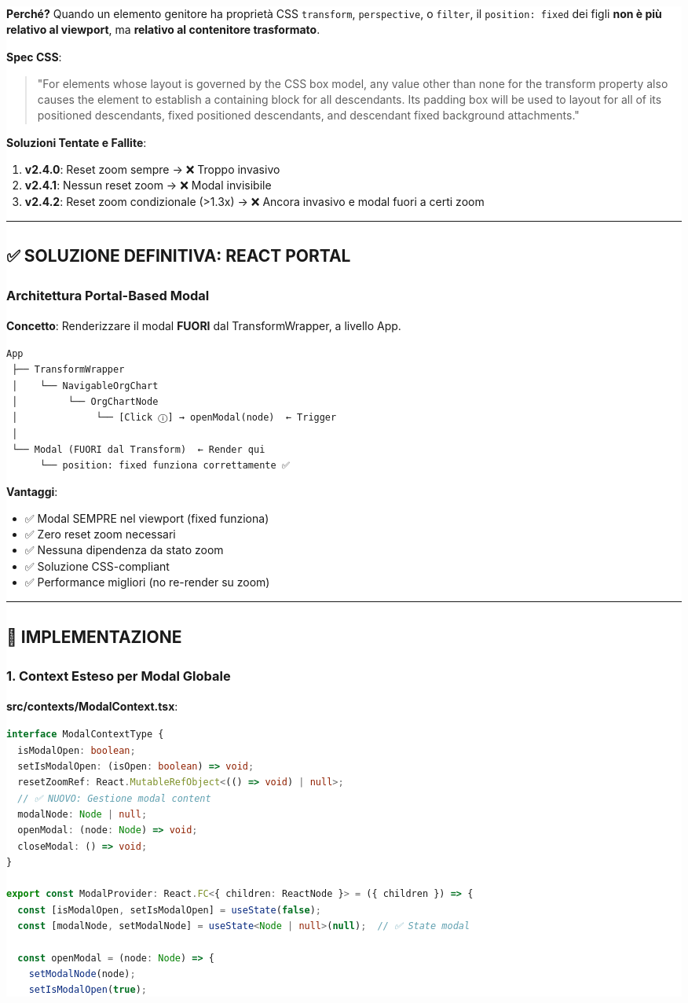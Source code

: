 **Perché?**
Quando un elemento genitore ha proprietà CSS `transform`, `perspective`, o `filter`, il `position: fixed` dei figli **non è più relativo al viewport**, ma **relativo al contenitore trasformato**.

**Spec CSS**:
> "For elements whose layout is governed by the CSS box model, any value other than none for the transform property also causes the element to establish a containing block for all descendants. Its padding box will be used to layout for all of its positioned descendants, fixed positioned descendants, and descendant fixed background attachments."

**Soluzioni Tentate e Fallite**:
1. **v2.4.0**: Reset zoom sempre → ❌ Troppo invasivo
2. **v2.4.1**: Nessun reset zoom → ❌ Modal invisibile
3. **v2.4.2**: Reset zoom condizionale (>1.3x) → ❌ Ancora invasivo e modal fuori a certi zoom

---

## ✅ **SOLUZIONE DEFINITIVA: REACT PORTAL**

### **Architettura Portal-Based Modal**

**Concetto**: Renderizzare il modal **FUORI** dal TransformWrapper, a livello App.

```
App
 ├── TransformWrapper
 │    └── NavigableOrgChart
 │         └── OrgChartNode
 │              └── [Click ⓘ] → openModal(node)  ← Trigger
 │
 └── Modal (FUORI dal Transform)  ← Render qui
      └── position: fixed funziona correttamente ✅
```

**Vantaggi**:
- ✅ Modal SEMPRE nel viewport (fixed funziona)
- ✅ Zero reset zoom necessari
- ✅ Nessuna dipendenza da stato zoom
- ✅ Soluzione CSS-compliant
- ✅ Performance migliori (no re-render su zoom)

---

## 🔧 **IMPLEMENTAZIONE**

### **1. Context Esteso per Modal Globale**

**src/contexts/ModalContext.tsx**:
```typescript
interface ModalContextType {
  isModalOpen: boolean;
  setIsModalOpen: (isOpen: boolean) => void;
  resetZoomRef: React.MutableRefObject<(() => void) | null>;
  // ✅ NUOVO: Gestione modal content
  modalNode: Node | null;
  openModal: (node: Node) => void;
  closeModal: () => void;
}

export const ModalProvider: React.FC<{ children: ReactNode }> = ({ children }) => {
  const [isModalOpen, setIsModalOpen] = useState(false);
  const [modalNode, setModalNode] = useState<Node | null>(null);  // ✅ State modal
  
  const openModal = (node: Node) => {
    setModalNode(node);
    setIsModalOpen(true);
```